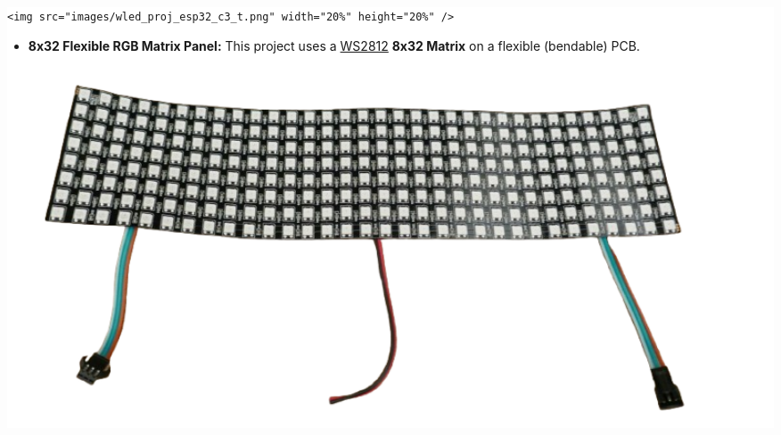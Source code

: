     <img src="images/wled_proj_esp32_c3_t.png" width="20%" height="20%" />

- **8x32 Flexible RGB Matrix Panel:** This project uses a [WS2812](https://done.land/components/light/led/programmable/ws2812/) **8x32 Matrix** on a flexible (bendable) PCB. 

    <img src="images/wled_8x32_matrix_top_t.png" width="90%" height="90%" />
